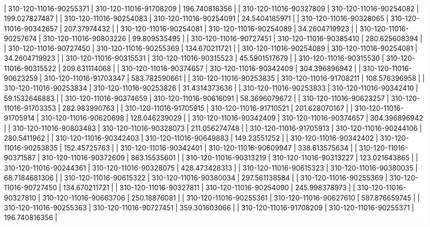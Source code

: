 | 310-120-11016-90255371 | 310-120-11016-91708209 | 196.740816356 |
| 310-120-11016-90327809 | 310-120-11016-90254082 | 199.027827487 |
| 310-120-11016-90254083 | 310-120-11016-90254091 | 24.5404185971 |
| 310-120-11016-90328065 | 310-120-11016-90342657 | 207.37974432 |
| 310-120-11016-90254081 | 310-120-11016-90254089 | 34.2604719923 |
| 310-120-11016-90257674 | 310-120-11016-90803226 | 99.809535495 |
| 310-120-11016-90727451 | 310-120-11016-90385410 | 280.625608394 |
| 310-120-11016-90727450 | 310-120-11016-90255369 | 134.670211721 |
| 310-120-11016-90254089 | 310-120-11016-90254081 | 34.2604719923 |
| 310-120-11016-90315531 | 310-120-11016-90315523 | 45.5901517679 |
| 310-120-11016-90315530 | 310-120-11016-90315522 | 209.631114068 |
| 310-120-11016-90374657 | 310-120-11016-90342409 | 304.396896942 |
| 310-120-11016-90623259 | 310-120-11016-91703347 | 583.782590661 |
| 310-120-11016-90253835 | 310-120-11016-91708211 | 108.576396958 |
| 310-120-11016-90253834 | 310-120-11016-90253826 | 31.4314373636 |
| 310-120-11016-90253833 | 310-120-11016-90342410 | 59.1532646883 |
| 310-120-11016-90374659 | 310-120-11016-90616091 | 58.3696079672 |
| 310-120-11016-90623257 | 310-120-11016-91703353 | 282.983990763 |
| 310-120-11016-91705915 | 310-120-11016-91710521 | 201.628070167 |
| 310-120-11016-91705914 | 310-120-11016-90620698 | 128.046239029 |
| 310-120-11016-90342409 | 310-120-11016-90374657 | 304.396896942 |
| 310-120-11016-90803483 | 310-120-11016-90328073 | 211.056274748 |
| 310-120-11016-91705913 | 310-120-11016-90244106 | 280.5411962 |
| 310-120-11016-90342403 | 310-120-11016-90649883 | 149.23551252 |
| 310-120-11016-90342402 | 310-120-11016-90253835 | 152.45725763 |
| 310-120-11016-90342401 | 310-120-11016-90609947 | 338.613575634 |
| 310-120-11016-90371587 | 310-120-11016-90372609 | 863.15535601 |
| 310-120-11016-90313219 | 310-120-11016-90313227 | 123.021643865 |
| 310-120-11016-90244361 | 310-120-11016-90328075 | 428.473428313 |
| 310-120-11016-90615323 | 310-120-11016-90380035 | 68.7184681306 |
| 310-120-11016-90615322 | 310-120-11016-90380034 | 297.561138584 |
| 310-120-11016-90255369 | 310-120-11016-90727450 | 134.670211721 |
| 310-120-11016-90327811 | 310-120-11016-90254090 | 245.998378973 |
| 310-120-11016-90327810 | 310-120-11016-90663706 | 250.18876081 |
| 310-120-11016-90255361 | 310-120-11016-90627610 | 587.876659745 |
| 310-120-11016-90255363 | 310-120-11016-90727451 | 359.301603066 |
| 310-120-11016-91708209 | 310-120-11016-90255371 | 196.740816356 |